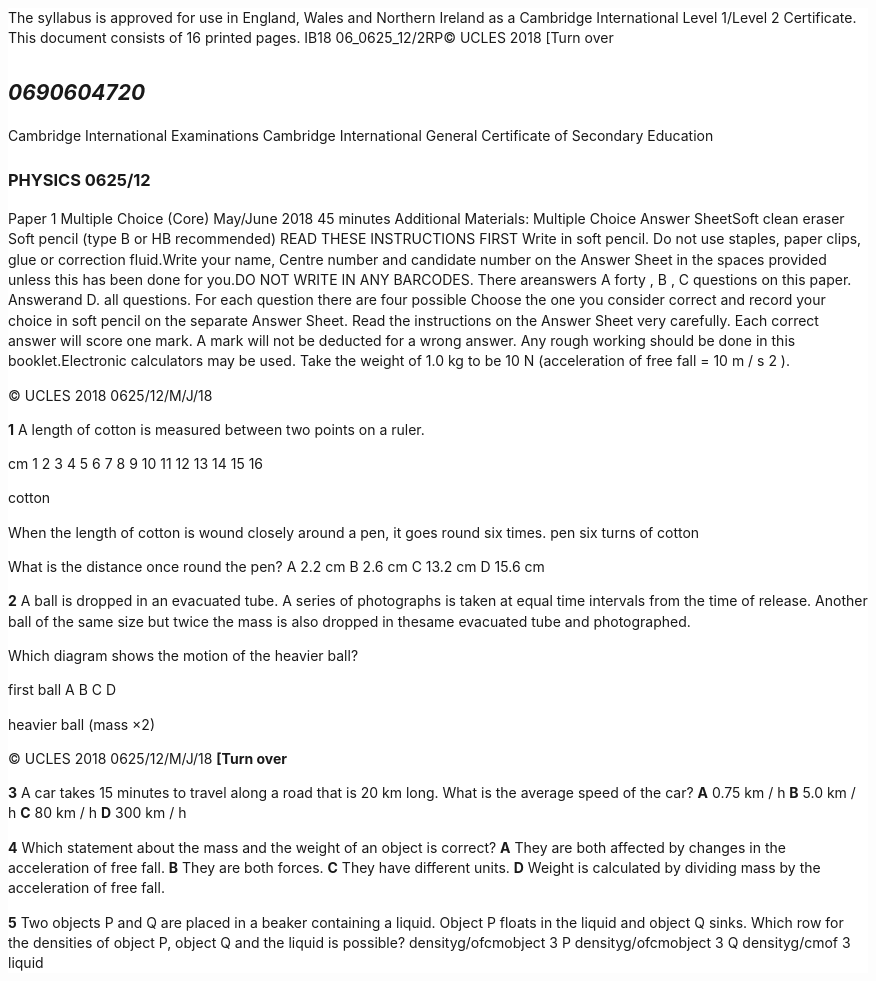  The syllabus is approved for use in England, Wales and Northern Ireland as a Cambridge International Level 1/Level 2 Certificate. This document consists of 16 printed pages. IB18 06_0625_12/2RP© UCLES 2018 [Turn over 

## *0690604720* 

 Cambridge International Examinations Cambridge International General Certificate of Secondary Education 

### PHYSICS 0625/12 

 Paper 1 Multiple Choice (Core) May/June 2018 45 minutes Additional Materials: Multiple Choice Answer SheetSoft clean eraser Soft pencil (type B or HB recommended) READ THESE INSTRUCTIONS FIRST Write in soft pencil. Do not use staples, paper clips, glue or correction fluid.Write your name, Centre number and candidate number on the Answer Sheet in the spaces provided unless this has been done for you.DO NOT WRITE IN ANY BARCODES. There areanswers A forty , B , C questions on this paper. Answerand D. all questions. For each question there are four possible Choose the one you consider correct and record your choice in soft pencil on the separate Answer Sheet. Read the instructions on the Answer Sheet very carefully. Each correct answer will score one mark. A mark will not be deducted for a wrong answer. Any rough working should be done in this booklet.Electronic calculators may be used. Take the weight of 1.0 kg to be 10 N (acceleration of free fall = 10 m / s 2 ). 


© UCLES 2018 0625/12/M/J/18 

**1** A length of cotton is measured between two points on a ruler. 

 cm 1 2 3 4 5 6 7 8 9 10 11 12 13 14 15 16 

 cotton 

 When the length of cotton is wound closely around a pen, it goes round six times. pen six turns of cotton 

 What is the distance once round the pen? A 2.2 cm B 2.6 cm C 13.2 cm D 15.6 cm 

**2** A ball is dropped in an evacuated tube. A series of photographs is taken at equal time intervals from the time of release. Another ball of the same size but twice the mass is also dropped in thesame evacuated tube and photographed. 

 Which diagram shows the motion of the heavier ball? 

 first ball A B C D 

 heavier ball (mass ×2) 


© UCLES 2018 0625/12/M/J/18 **[Turn over** 

**3** A car takes 15 minutes to travel along a road that is 20 km long. What is the average speed of the car? **A** 0.75 km / h **B** 5.0 km / h **C** 80 km / h **D** 300 km / h 

**4** Which statement about the mass and the weight of an object is correct? **A** They are both affected by changes in the acceleration of free fall. **B** They are both forces. **C** They have different units. **D** Weight is calculated by dividing mass by the acceleration of free fall. 

**5** Two objects P and Q are placed in a beaker containing a liquid. Object P floats in the liquid and object Q sinks. Which row for the densities of object P, object Q and the liquid is possible? densityg/ofcmobject 3 P densityg/ofcmobject 3 Q densityg/cmof 3 liquid 
